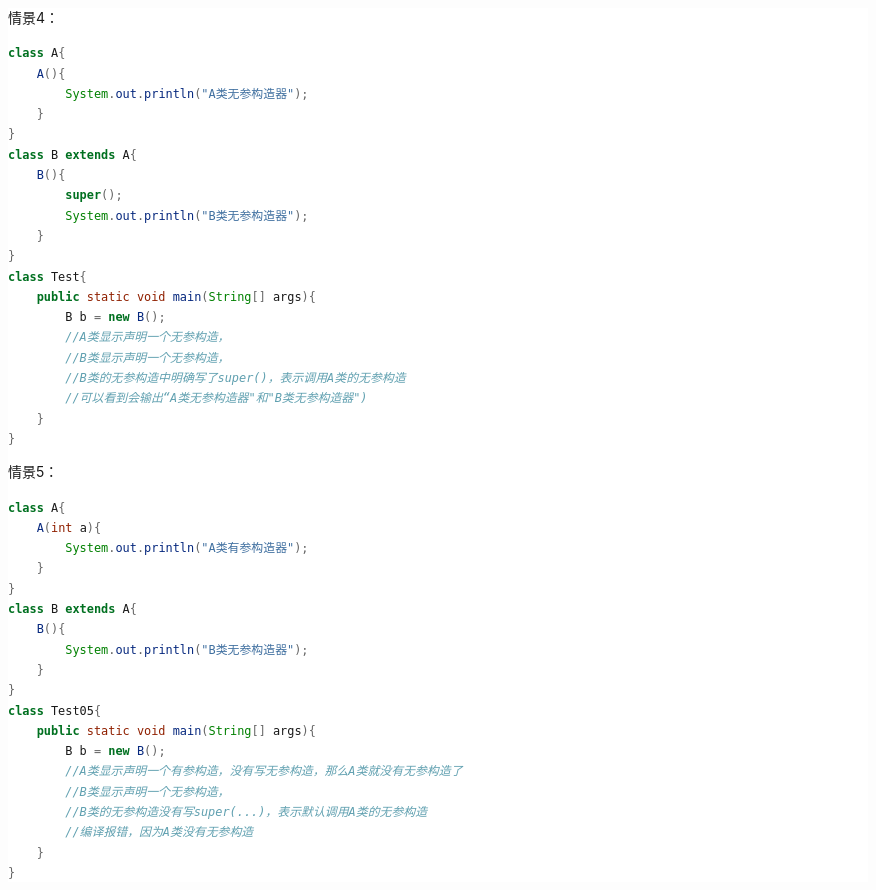 情景4：

```java
class A{
	A(){
		System.out.println("A类无参构造器");
	}
}
class B extends A{
	B(){
        super();
		System.out.println("B类无参构造器");
	}
}
class Test{
    public static void main(String[] args){
        B b = new B();
        //A类显示声明一个无参构造，
		//B类显示声明一个无参构造，        
		//B类的无参构造中明确写了super()，表示调用A类的无参构造
        //可以看到会输出“A类无参构造器"和"B类无参构造器")
    }
}
```

情景5：

```java
class A{
	A(int a){
		System.out.println("A类有参构造器");
	}
}
class B extends A{
	B(){
		System.out.println("B类无参构造器");
	}
}
class Test05{
    public static void main(String[] args){
        B b = new B();
        //A类显示声明一个有参构造，没有写无参构造，那么A类就没有无参构造了
		//B类显示声明一个无参构造，        
		//B类的无参构造没有写super(...)，表示默认调用A类的无参构造
        //编译报错，因为A类没有无参构造
    }
}
```
